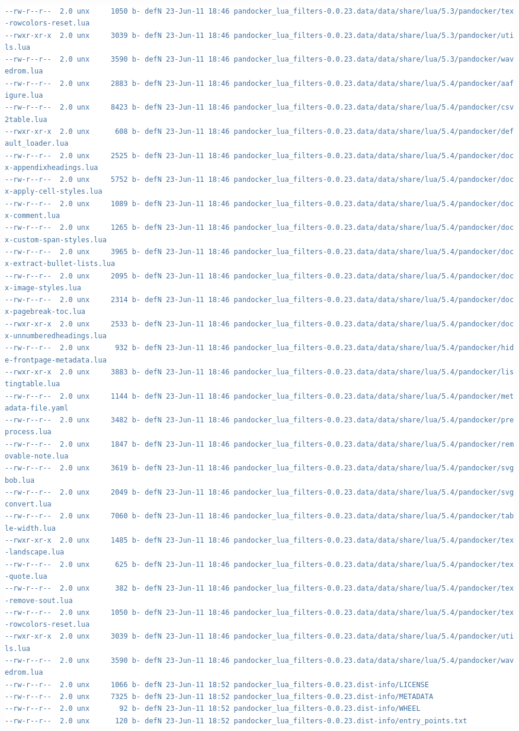 ```diff
--rw-r--r--  2.0 unx     1050 b- defN 23-Jun-11 18:46 pandocker_lua_filters-0.0.23.data/data/share/lua/5.3/pandocker/tex-rowcolors-reset.lua
--rwxr-xr-x  2.0 unx     3039 b- defN 23-Jun-11 18:46 pandocker_lua_filters-0.0.23.data/data/share/lua/5.3/pandocker/utils.lua
--rw-r--r--  2.0 unx     3590 b- defN 23-Jun-11 18:46 pandocker_lua_filters-0.0.23.data/data/share/lua/5.3/pandocker/wavedrom.lua
--rw-r--r--  2.0 unx     2883 b- defN 23-Jun-11 18:46 pandocker_lua_filters-0.0.23.data/data/share/lua/5.4/pandocker/aafigure.lua
--rw-r--r--  2.0 unx     8423 b- defN 23-Jun-11 18:46 pandocker_lua_filters-0.0.23.data/data/share/lua/5.4/pandocker/csv2table.lua
--rwxr-xr-x  2.0 unx      608 b- defN 23-Jun-11 18:46 pandocker_lua_filters-0.0.23.data/data/share/lua/5.4/pandocker/default_loader.lua
--rw-r--r--  2.0 unx     2525 b- defN 23-Jun-11 18:46 pandocker_lua_filters-0.0.23.data/data/share/lua/5.4/pandocker/docx-appendixheadings.lua
--rw-r--r--  2.0 unx     5752 b- defN 23-Jun-11 18:46 pandocker_lua_filters-0.0.23.data/data/share/lua/5.4/pandocker/docx-apply-cell-styles.lua
--rw-r--r--  2.0 unx     1089 b- defN 23-Jun-11 18:46 pandocker_lua_filters-0.0.23.data/data/share/lua/5.4/pandocker/docx-comment.lua
--rw-r--r--  2.0 unx     1265 b- defN 23-Jun-11 18:46 pandocker_lua_filters-0.0.23.data/data/share/lua/5.4/pandocker/docx-custom-span-styles.lua
--rw-r--r--  2.0 unx     3965 b- defN 23-Jun-11 18:46 pandocker_lua_filters-0.0.23.data/data/share/lua/5.4/pandocker/docx-extract-bullet-lists.lua
--rw-r--r--  2.0 unx     2095 b- defN 23-Jun-11 18:46 pandocker_lua_filters-0.0.23.data/data/share/lua/5.4/pandocker/docx-image-styles.lua
--rw-r--r--  2.0 unx     2314 b- defN 23-Jun-11 18:46 pandocker_lua_filters-0.0.23.data/data/share/lua/5.4/pandocker/docx-pagebreak-toc.lua
--rwxr-xr-x  2.0 unx     2533 b- defN 23-Jun-11 18:46 pandocker_lua_filters-0.0.23.data/data/share/lua/5.4/pandocker/docx-unnumberedheadings.lua
--rw-r--r--  2.0 unx      932 b- defN 23-Jun-11 18:46 pandocker_lua_filters-0.0.23.data/data/share/lua/5.4/pandocker/hide-frontpage-metadata.lua
--rwxr-xr-x  2.0 unx     3883 b- defN 23-Jun-11 18:46 pandocker_lua_filters-0.0.23.data/data/share/lua/5.4/pandocker/listingtable.lua
--rw-r--r--  2.0 unx     1144 b- defN 23-Jun-11 18:46 pandocker_lua_filters-0.0.23.data/data/share/lua/5.4/pandocker/metadata-file.yaml
--rw-r--r--  2.0 unx     3482 b- defN 23-Jun-11 18:46 pandocker_lua_filters-0.0.23.data/data/share/lua/5.4/pandocker/preprocess.lua
--rw-r--r--  2.0 unx     1847 b- defN 23-Jun-11 18:46 pandocker_lua_filters-0.0.23.data/data/share/lua/5.4/pandocker/removable-note.lua
--rw-r--r--  2.0 unx     3619 b- defN 23-Jun-11 18:46 pandocker_lua_filters-0.0.23.data/data/share/lua/5.4/pandocker/svgbob.lua
--rw-r--r--  2.0 unx     2049 b- defN 23-Jun-11 18:46 pandocker_lua_filters-0.0.23.data/data/share/lua/5.4/pandocker/svgconvert.lua
--rw-r--r--  2.0 unx     7060 b- defN 23-Jun-11 18:46 pandocker_lua_filters-0.0.23.data/data/share/lua/5.4/pandocker/table-width.lua
--rwxr-xr-x  2.0 unx     1485 b- defN 23-Jun-11 18:46 pandocker_lua_filters-0.0.23.data/data/share/lua/5.4/pandocker/tex-landscape.lua
--rw-r--r--  2.0 unx      625 b- defN 23-Jun-11 18:46 pandocker_lua_filters-0.0.23.data/data/share/lua/5.4/pandocker/tex-quote.lua
--rw-r--r--  2.0 unx      382 b- defN 23-Jun-11 18:46 pandocker_lua_filters-0.0.23.data/data/share/lua/5.4/pandocker/tex-remove-sout.lua
--rw-r--r--  2.0 unx     1050 b- defN 23-Jun-11 18:46 pandocker_lua_filters-0.0.23.data/data/share/lua/5.4/pandocker/tex-rowcolors-reset.lua
--rwxr-xr-x  2.0 unx     3039 b- defN 23-Jun-11 18:46 pandocker_lua_filters-0.0.23.data/data/share/lua/5.4/pandocker/utils.lua
--rw-r--r--  2.0 unx     3590 b- defN 23-Jun-11 18:46 pandocker_lua_filters-0.0.23.data/data/share/lua/5.4/pandocker/wavedrom.lua
--rw-r--r--  2.0 unx     1066 b- defN 23-Jun-11 18:52 pandocker_lua_filters-0.0.23.dist-info/LICENSE
--rw-r--r--  2.0 unx     7325 b- defN 23-Jun-11 18:52 pandocker_lua_filters-0.0.23.dist-info/METADATA
--rw-r--r--  2.0 unx       92 b- defN 23-Jun-11 18:52 pandocker_lua_filters-0.0.23.dist-info/WHEEL
--rw-r--r--  2.0 unx      120 b- defN 23-Jun-11 18:52 pandocker_lua_filters-0.0.23.dist-info/entry_points.txt
```